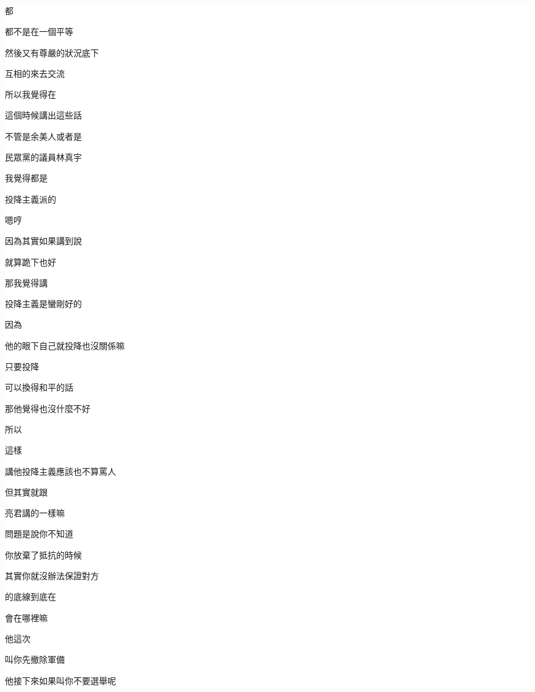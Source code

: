 都

都不是在一個平等

然後又有尊嚴的狀況底下

互相的來去交流

所以我覺得在

這個時候講出這些話

不管是余美人或者是

民眾黨的議員林真宇

我覺得都是

投降主義派的

嗯哼

因為其實如果講到說

就算跪下也好

那我覺得講

投降主義是蠻剛好的

因為

他的眼下自己就投降也沒關係嘛

只要投降

可以換得和平的話

那他覺得也沒什麼不好

所以

這樣

講他投降主義應該也不算罵人

但其實就跟

亮君講的一樣嘛

問題是說你不知道

你放棄了抵抗的時候

其實你就沒辦法保證對方

的底線到底在

會在哪裡嘛

他這次

叫你先撤除軍備

他接下來如果叫你不要選舉呢
